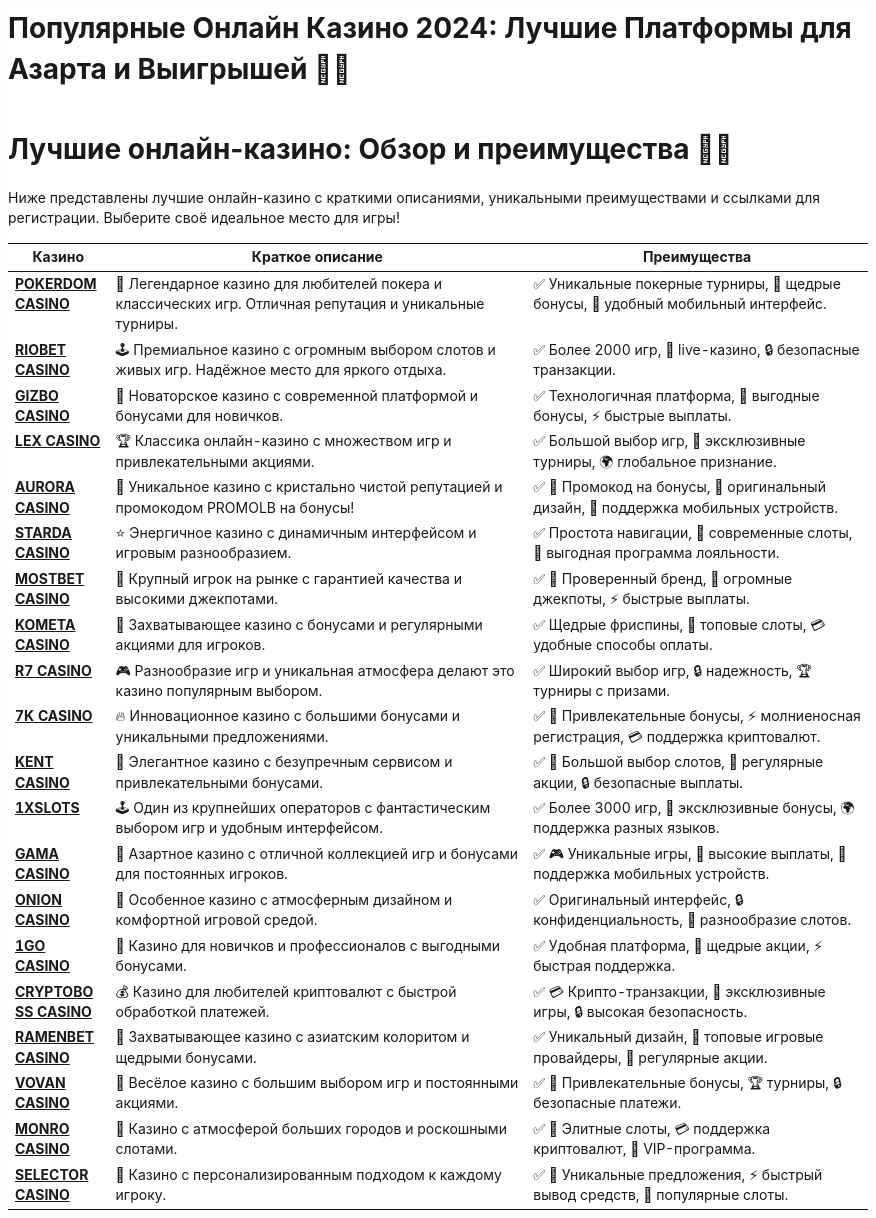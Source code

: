 # Популярные Онлайн Казино 2024: Лучшие Платформы для Азарта и Выигрышей 🎰💸
# Лучшие онлайн-казино: Обзор и преимущества 🎲💎

Ниже представлены лучшие онлайн-казино с краткими описаниями, уникальными преимуществами и ссылками для регистрации. Выберите своё идеальное место для игры!

| Казино          | Краткое описание                                                                                           | Преимущества                                                                                   |
|------------------|-----------------------------------------------------------------------------------------------------------|-----------------------------------------------------------------------------------------------|
| [**POKERDOM CASINO**](https://brandplay.link/Bxg7SC7H) | 🌟 Легендарное казино для любителей покера и классических игр. Отличная репутация и уникальные турниры. | ✅ Уникальные покерные турниры, 🎁 щедрые бонусы, 📱 удобный мобильный интерфейс.             |
| [**RIOBET CASINO**](https://brandplay.link/dtx89f2L)   | 🕹️ Премиальное казино с огромным выбором слотов и живых игр. Надёжное место для яркого отдыха.  | ✅ Более 2000 игр, 🎰 live-казино, 🔒 безопасные транзакции.                                 |
| [**GIZBO CASINO**](https://gizbo-tea02.com/c8e962e89)  | 🚀 Новаторское казино с современной платформой и бонусами для новичков.                          | ✅ Технологичная платформа, 🤑 выгодные бонусы, ⚡ быстрые выплаты.                          |
| [**LEX CASINO**](https://brandplay.link/2HFTmBc8)      | 🏆 Классика онлайн-казино с множеством игр и привлекательными акциями.                          | ✅ Большой выбор игр, 💎 эксклюзивные турниры, 🌍 глобальное признание.                      |
| [**AURORA CASINO**](https://10trafic-stat2.com/click/668546566bcc6313411604c7/6766/15114/subaccount?promocode=PROMOLB) | 🌌 Уникальное казино с кристально чистой репутацией и промокодом PROMOLB на бонусы!            | ✅ 🎁 Промокод на бонусы, 🌟 оригинальный дизайн, 📱 поддержка мобильных устройств.         |
| [**STARDA CASINO**](https://brandplay.link/cpFQbWKn)   | ⭐ Энергичное казино с динамичным интерфейсом и игровым разнообразием.                         | ✅ Простота навигации, 🎰 современные слоты, 💼 выгодная программа лояльности.              |
| [**MOSTBET CASINO**](https://ktbtis024ifqfn0mst.com/beQs) | 🎯 Крупный игрок на рынке с гарантией качества и высокими джекпотами.                           | ✅ 🏅 Проверенный бренд, 💸 огромные джекпоты, ⚡ быстрые выплаты.                           |
| [**KOMETA CASINO**](https://brandplay.link/tLG15CCb)   | 🌠 Захватывающее казино с бонусами и регулярными акциями для игроков.                           | ✅ Щедрые фриспины, 🎰 топовые слоты, 💳 удобные способы оплаты.                            |
| [**R7 CASINO**](https://brandplay.link/zPmNmTWG)       | 🎮 Разнообразие игр и уникальная атмосфера делают это казино популярным выбором.                 | ✅ Широкий выбор игр, 🔒 надежность, 🏆 турниры с призами.                                   |
| [**7K CASINO**](https://brandplay.link/dd46bNgD)       | 🔥 Инновационное казино с большими бонусами и уникальными предложениями.                        | ✅ 🎁 Привлекательные бонусы, ⚡ молниеносная регистрация, 💳 поддержка криптовалют.        |
| [**KENT CASINO**](https://brandplay.link/tj7BwCb4)     | 🏰 Элегантное казино с безупречным сервисом и привлекательными бонусами.                        | ✅ 🎰 Большой выбор слотов, 🌟 регулярные акции, 🔒 безопасные выплаты.                     |
| [**1XSLOTS**](https://brandplay.link/R4xfxqdm)         | 🕹️ Один из крупнейших операторов с фантастическим выбором игр и удобным интерфейсом.            | ✅ Более 3000 игр, 🎁 эксклюзивные бонусы, 🌍 поддержка разных языков.                      |
| [**GAMA CASINO**](https://brandplay.link/zrZpLFTP)     | 🎲 Азартное казино с отличной коллекцией игр и бонусами для постоянных игроков.                 | ✅ 🎮 Уникальные игры, 💸 высокие выплаты, 📱 поддержка мобильных устройств.               |
| [**ONION CASINO**](https://obclk001-2d.top/click?offer_id=986&partner_id=10542&landing_id=1798&utm_medium=affiliate&sub_1=oncasino3) | 🧅 Особенное казино с атмосферным дизайном и комфортной игровой средой.                        | ✅ Оригинальный интерфейс, 🔒 конфиденциальность, 🎰 разнообразие слотов.                   |
| [**1GO CASINO**](https://1go-ircp01.com/ce015f410)     | 🌟 Казино для новичков и профессионалов с выгодными бонусами.                                   | ✅ Удобная платформа, 🎁 щедрые акции, ⚡ быстрая поддержка.                                |
| [**CRYPTOBOSS CASINO**](https://cryptobossc.online/d847bcfa9) | 💰 Казино для любителей криптовалют с быстрой обработкой платежей.                              | ✅ 💳 Крипто-транзакции, 🎲 эксклюзивные игры, 🔒 высокая безопасность.                     |
| [**RAMENBET CASINO**](https://get.saltyram.com/ru/registration?apkpop=0&partner=p24970p3296034p5526) | 🍜 Захватывающее казино с азиатским колоритом и щедрыми бонусами.                               | ✅ Уникальный дизайн, 🎰 топовые игровые провайдеры, 🌟 регулярные акции.                  |
| [**VOVAN CASINO**](https://vovan.site/d098ab058)       | 🎉 Весёлое казино с большим выбором игр и постоянными акциями.                                  | ✅ 🎁 Привлекательные бонусы, 🏆 турниры, 🔒 безопасные платежи.                            |
| [**MONRO CASINO**](https://mnr-ircp01.com/c3ce72a2c)   | 🌆 Казино с атмосферой больших городов и роскошными слотами.                                   | ✅ 🎰 Элитные слоты, 💳 поддержка криптовалют, 🌟 VIP-программа.                            |
| [**SELECTOR CASINO**](https://gosel.fyi/SELVK)         | 🎨 Казино с персонализированным подходом к каждому игроку.                                     | ✅ 💎 Уникальные предложения, ⚡ быстрый вывод средств, 🎰 популярные слоты.                |